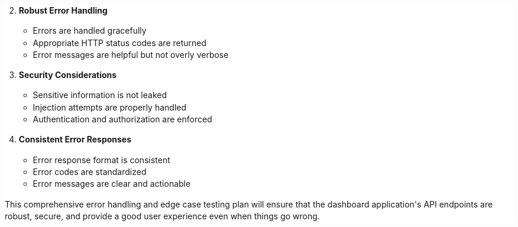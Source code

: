 2. **Robust Error Handling**
   - Errors are handled gracefully
   - Appropriate HTTP status codes are returned
   - Error messages are helpful but not overly verbose

3. **Security Considerations**
   - Sensitive information is not leaked
   - Injection attempts are properly handled
   - Authentication and authorization are enforced

4. **Consistent Error Responses**
   - Error response format is consistent
   - Error codes are standardized
   - Error messages are clear and actionable

This comprehensive error handling and edge case testing plan will ensure that the dashboard application's API endpoints are robust, secure, and provide a good user experience even when things go wrong.